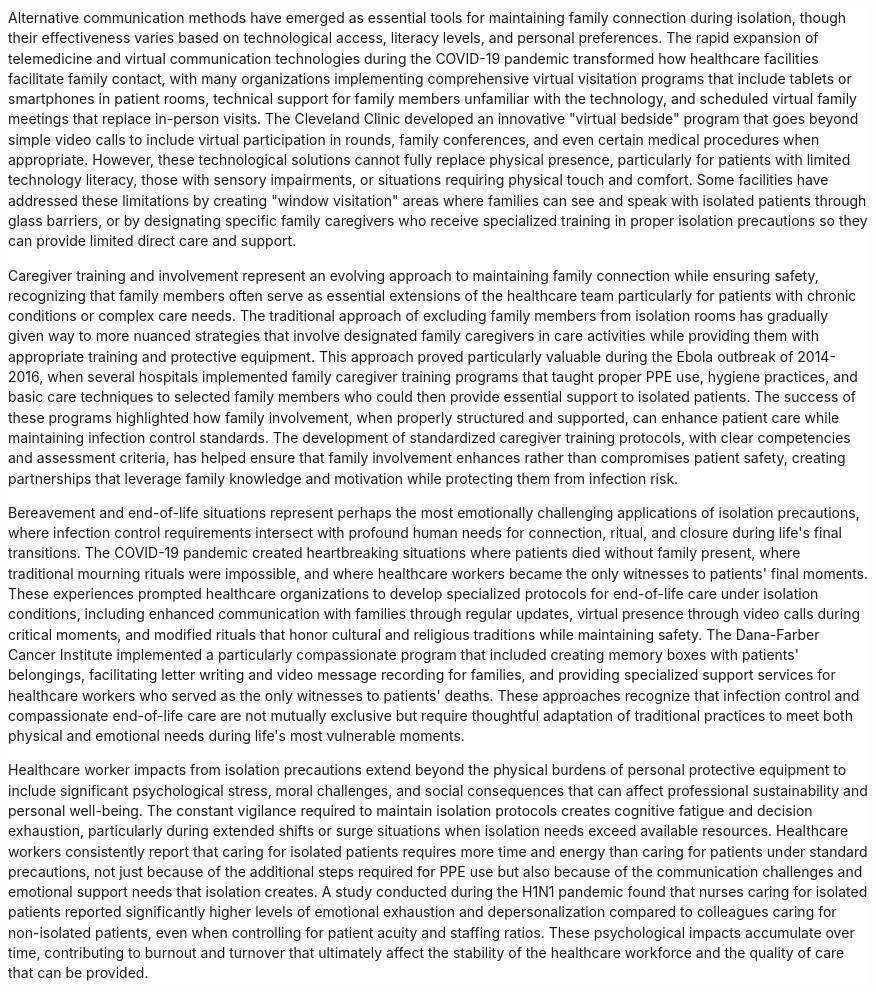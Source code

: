 Alternative communication methods have emerged as essential tools for maintaining family connection during isolation, though their effectiveness varies based on technological access, literacy levels, and personal preferences. The rapid expansion of telemedicine and virtual communication technologies during the COVID-19 pandemic transformed how healthcare facilities facilitate family contact, with many organizations implementing comprehensive virtual visitation programs that include tablets or smartphones in patient rooms, technical support for family members unfamiliar with the technology, and scheduled virtual family meetings that replace in-person visits. The Cleveland Clinic developed an innovative "virtual bedside" program that goes beyond simple video calls to include virtual participation in rounds, family conferences, and even certain medical procedures when appropriate. However, these technological solutions cannot fully replace physical presence, particularly for patients with limited technology literacy, those with sensory impairments, or situations requiring physical touch and comfort. Some facilities have addressed these limitations by creating "window visitation" areas where families can see and speak with isolated patients through glass barriers, or by designating specific family caregivers who receive specialized training in proper isolation precautions so they can provide limited direct care and support.

Caregiver training and involvement represent an evolving approach to maintaining family connection while ensuring safety, recognizing that family members often serve as essential extensions of the healthcare team particularly for patients with chronic conditions or complex care needs. The traditional approach of excluding family members from isolation rooms has gradually given way to more nuanced strategies that involve designated family caregivers in care activities while providing them with appropriate training and protective equipment. This approach proved particularly valuable during the Ebola outbreak of 2014-2016, when several hospitals implemented family caregiver training programs that taught proper PPE use, hygiene practices, and basic care techniques to selected family members who could then provide essential support to isolated patients. The success of these programs highlighted how family involvement, when properly structured and supported, can enhance patient care while maintaining infection control standards. The development of standardized caregiver training protocols, with clear competencies and assessment criteria, has helped ensure that family involvement enhances rather than compromises patient safety, creating partnerships that leverage family knowledge and motivation while protecting them from infection risk.

Bereavement and end-of-life situations represent perhaps the most emotionally challenging applications of isolation precautions, where infection control requirements intersect with profound human needs for connection, ritual, and closure during life's final transitions. The COVID-19 pandemic created heartbreaking situations where patients died without family present, where traditional mourning rituals were impossible, and where healthcare workers became the only witnesses to patients' final moments. These experiences prompted healthcare organizations to develop specialized protocols for end-of-life care under isolation conditions, including enhanced communication with families through regular updates, virtual presence through video calls during critical moments, and modified rituals that honor cultural and religious traditions while maintaining safety. The Dana-Farber Cancer Institute implemented a particularly compassionate program that included creating memory boxes with patients' belongings, facilitating letter writing and video message recording for families, and providing specialized support services for healthcare workers who served as the only witnesses to patients' deaths. These approaches recognize that infection control and compassionate end-of-life care are not mutually exclusive but require thoughtful adaptation of traditional practices to meet both physical and emotional needs during life's most vulnerable moments.

Healthcare worker impacts from isolation precautions extend beyond the physical burdens of personal protective equipment to include significant psychological stress, moral challenges, and social consequences that can affect professional sustainability and personal well-being. The constant vigilance required to maintain isolation protocols creates cognitive fatigue and decision exhaustion, particularly during extended shifts or surge situations when isolation needs exceed available resources. Healthcare workers consistently report that caring for isolated patients requires more time and energy than caring for patients under standard precautions, not just because of the additional steps required for PPE use but also because of the communication challenges and emotional support needs that isolation creates. A study conducted during the H1N1 pandemic found that nurses caring for isolated patients reported significantly higher levels of emotional exhaustion and depersonalization compared to colleagues caring for non-isolated patients, even when controlling for patient acuity and staffing ratios. These psychological impacts accumulate over time, contributing to burnout and turnover that ultimately affect the stability of the healthcare workforce and the quality of care that can be provided.
